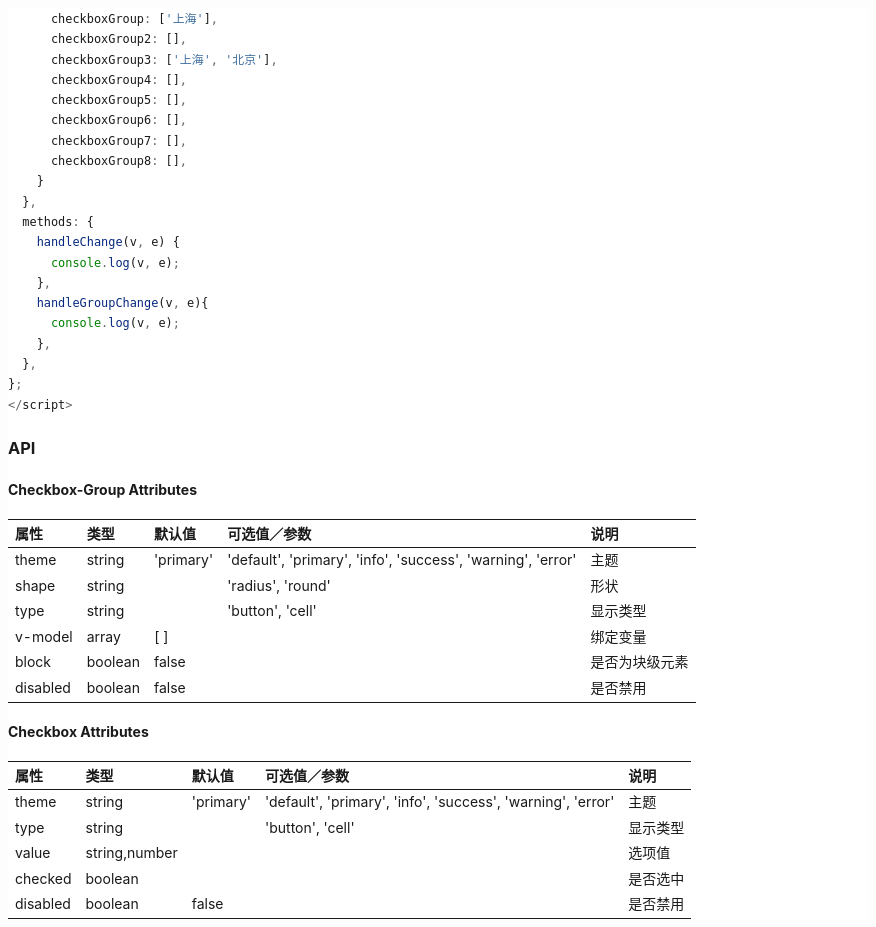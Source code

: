 ```javascript
      checkboxGroup: ['上海'],
      checkboxGroup2: [],
      checkboxGroup3: ['上海', '北京'],
      checkboxGroup4: [],
      checkboxGroup5: [],
      checkboxGroup6: [],
      checkboxGroup7: [],
      checkboxGroup8: [],
    }
  },
  methods: {
    handleChange(v, e) {
      console.log(v, e);
    },
    handleGroupChange(v, e){
      console.log(v, e);
    },
  },
};
</script>
```

### API

#### Checkbox-Group Attributes

| 属性     | 类型    | 默认值    | 可选值／参数                                                | 说明           |
| :------- | :------ | :-------- | :---------------------------------------------------------- | :------------- |
| theme    | string  | 'primary' | 'default', 'primary', 'info', 'success', 'warning', 'error' | 主题           |
| shape    | string  |           | 'radius', 'round'                                           | 形状           |
| type     | string  |           | 'button', 'cell'                                            | 显示类型       |
| v-model  | array   | [ ]       |                                                             | 绑定变量       |
| block    | boolean | false     |                                                             | 是否为块级元素 |
| disabled | boolean | false     |                                                             | 是否禁用       |

#### Checkbox Attributes

| 属性     | 类型          | 默认值    | 可选值／参数                                                | 说明     |
| :------- | :------------ | :-------- | :---------------------------------------------------------- | :------- |
| theme    | string        | 'primary' | 'default', 'primary', 'info', 'success', 'warning', 'error' | 主题     |
| type     | string        |           | 'button', 'cell'                                            | 显示类型 |
| value    | string,number |           |                                                             | 选项值   |
| checked  | boolean       |           |                                                             | 是否选中 |
| disabled | boolean       | false     |                                                             | 是否禁用 |
